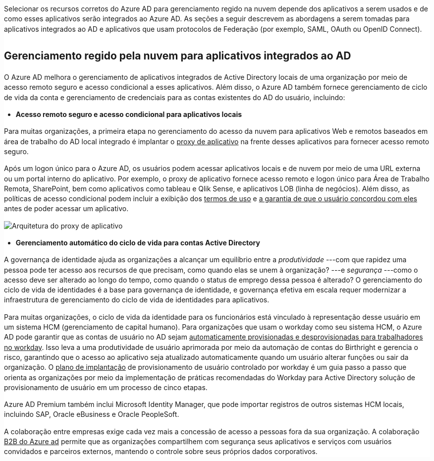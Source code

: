 Selecionar os recursos corretos do Azure AD para gerenciamento regido na nuvem depende dos aplicativos a serem usados e de como esses aplicativos serão integrados ao Azure AD. As seções a seguir descrevem as abordagens a serem tomadas para aplicativos integrados ao AD e aplicativos que usam protocolos de Federação (por exemplo, SAML, OAuth ou OpenID Connect).

## <a name="cloud-governed-management-for-ad-integrated-applications"></a>Gerenciamento regido pela nuvem para aplicativos integrados ao AD

O Azure AD melhora o gerenciamento de aplicativos integrados de Active Directory locais de uma organização por meio de acesso remoto seguro e acesso condicional a esses aplicativos. Além disso, o Azure AD também fornece gerenciamento de ciclo de vida da conta e gerenciamento de credenciais para as contas existentes do AD do usuário, incluindo:

* **Acesso remoto seguro e acesso condicional para aplicativos locais**

Para muitas organizações, a primeira etapa no gerenciamento do acesso da nuvem para aplicativos Web e remotos baseados em área de trabalho do AD local integrado é implantar o [proxy de aplicativo](../manage-apps/application-proxy.md) na frente desses aplicativos para fornecer acesso remoto seguro.

Após um logon único para o Azure AD, os usuários podem acessar aplicativos locais e de nuvem por meio de uma URL externa ou um portal interno do aplicativo. Por exemplo, o proxy de aplicativo fornece acesso remoto e logon único para Área de Trabalho Remota, SharePoint, bem como aplicativos como tableau e Qlik Sense, e aplicativos LOB (linha de negócios). Além disso, as políticas de acesso condicional podem incluir a exibição dos [termos de uso](../conditional-access/terms-of-use.md) e [a garantia de que o usuário concordou com eles](../conditional-access/require-tou.md) antes de poder acessar um aplicativo.

![Arquitetura do proxy de aplicativo](media/cloud-governed-management-for-on-premises/image2.png)

* **Gerenciamento automático do ciclo de vida para contas Active Directory**

A governança de identidade ajuda as organizações a alcançar um equilíbrio entre a *produtividade* ---com que rapidez uma pessoa pode ter acesso aos recursos de que precisam, como quando elas se unem à organização? ---e *segurança* ---como o acesso deve ser alterado ao longo do tempo, como quando o status de emprego dessa pessoa é alterado? O gerenciamento do ciclo de vida de identidades é a base para governança de identidade, e governança efetiva em escala requer modernizar a infraestrutura de gerenciamento do ciclo de vida de identidades para aplicativos.

Para muitas organizações, o ciclo de vida da identidade para os funcionários está vinculado à representação desse usuário em um sistema HCM (gerenciamento de capital humano). Para organizações que usam o workday como seu sistema HCM, o Azure AD pode garantir que as contas de usuário no AD sejam [automaticamente provisionadas e desprovisionadas para trabalhadores no workday](../saas-apps/workday-inbound-tutorial.md). Isso leva a uma produtividade de usuário aprimorada por meio da automação de contas do Birthright e gerencia o risco, garantindo que o acesso ao aplicativo seja atualizado automaticamente quando um usuário alterar funções ou sair da organização. O [plano de implantação](https://aka.ms/WorkdayDeploymentPlan) de provisionamento de usuário controlado por workday é um guia passo a passo que orienta as organizações por meio da implementação de práticas recomendadas do Workday para Active Directory solução de provisionamento de usuário em um processo de cinco etapas.

Azure AD Premium também inclui Microsoft Identity Manager, que pode importar registros de outros sistemas HCM locais, incluindo SAP, Oracle eBusiness e Oracle PeopleSoft.

A colaboração entre empresas exige cada vez mais a concessão de acesso a pessoas fora da sua organização. A colaboração [B2B do Azure ad](/azure/active-directory/b2b/) permite que as organizações compartilhem com segurança seus aplicativos e serviços com usuários convidados e parceiros externos, mantendo o controle sobre seus próprios dados corporativos.

